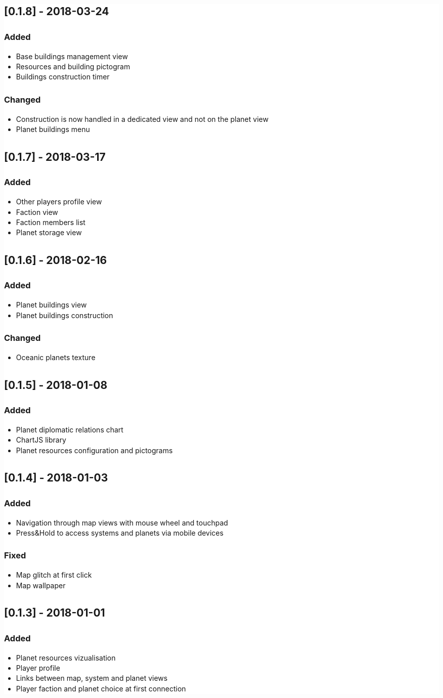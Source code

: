 ## [0.1.8] - 2018-03-24
### Added
- Base buildings management view
- Resources and building pictogram
- Buildings construction timer

### Changed
- Construction is now handled in a dedicated view and not on the planet view
- Planet buildings menu

## [0.1.7] - 2018-03-17
### Added
- Other players profile view
- Faction view
- Faction members list
- Planet storage view

## [0.1.6] - 2018-02-16
### Added
- Planet buildings view
- Planet buildings construction

### Changed
- Oceanic planets texture

## [0.1.5] - 2018-01-08
### Added
- Planet diplomatic relations chart
- ChartJS library
- Planet resources configuration and pictograms

## [0.1.4] - 2018-01-03
### Added
- Navigation through map views with mouse wheel and touchpad
- Press&Hold to access systems and planets via mobile devices

### Fixed
- Map glitch at first click
- Map wallpaper

## [0.1.3] - 2018-01-01
### Added
- Planet resources vizualisation
- Player profile
- Links between map, system and planet views
- Player faction and planet choice at first connection
